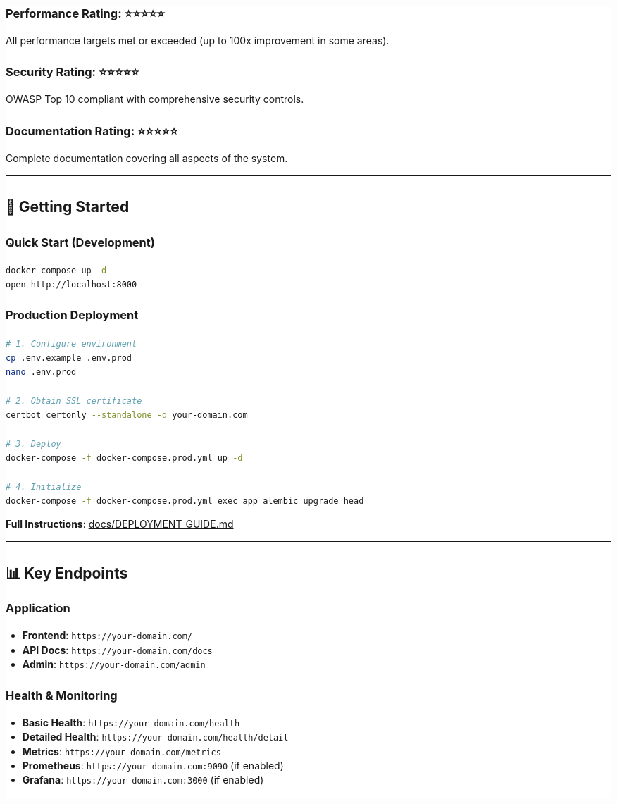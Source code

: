 ### Performance Rating: ⭐⭐⭐⭐⭐
All performance targets met or exceeded (up to 100x improvement in some areas).

### Security Rating: ⭐⭐⭐⭐⭐
OWASP Top 10 compliant with comprehensive security controls.

### Documentation Rating: ⭐⭐⭐⭐⭐
Complete documentation covering all aspects of the system.

---

## 🚀 Getting Started

### Quick Start (Development)
```bash
docker-compose up -d
open http://localhost:8000
```

### Production Deployment
```bash
# 1. Configure environment
cp .env.example .env.prod
nano .env.prod

# 2. Obtain SSL certificate
certbot certonly --standalone -d your-domain.com

# 3. Deploy
docker-compose -f docker-compose.prod.yml up -d

# 4. Initialize
docker-compose -f docker-compose.prod.yml exec app alembic upgrade head
```

**Full Instructions**: [docs/DEPLOYMENT_GUIDE.md](docs/DEPLOYMENT_GUIDE.md)

---

## 📊 Key Endpoints

### Application
- **Frontend**: `https://your-domain.com/`
- **API Docs**: `https://your-domain.com/docs`
- **Admin**: `https://your-domain.com/admin`

### Health & Monitoring
- **Basic Health**: `https://your-domain.com/health`
- **Detailed Health**: `https://your-domain.com/health/detail`
- **Metrics**: `https://your-domain.com/metrics`
- **Prometheus**: `https://your-domain.com:9090` (if enabled)
- **Grafana**: `https://your-domain.com:3000` (if enabled)

---